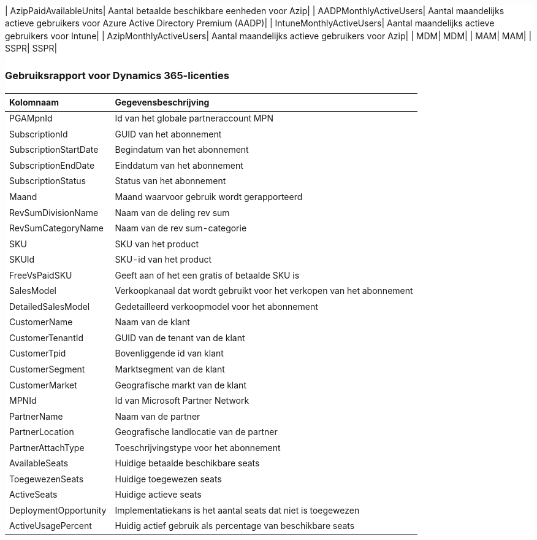 | AzipPaidAvailableUnits| Aantal betaalde beschikbare eenheden voor Azip| 
| AADPMonthlyActiveUsers| Aantal maandelijks actieve gebruikers voor Azure Active Directory Premium (AADP)| 
| IntuneMonthlyActiveUsers| Aantal maandelijks actieve gebruikers voor Intune| 
| AzipMonthlyActiveUsers| Aantal maandelijks actieve gebruikers voor Azip| 
| MDM| MDM| 
| MAM| MAM| 
| SSPR| SSPR| 

### <a name="dynamics-365-license-usage-report"></a>**Gebruiksrapport voor Dynamics 365-licenties**

| Kolomnaam | Gegevensbeschrijving | 
| :--------- | :--------- | 
| PGAMpnId | Id van het globale partneraccount MPN | 
| SubscriptionId | GUID van het abonnement | 
| SubscriptionStartDate | Begindatum van het abonnement | 
| SubscriptionEndDate | Einddatum van het abonnement | 
| SubscriptionStatus | Status van het abonnement | 
| Maand | Maand waarvoor gebruik wordt gerapporteerd | 
| RevSumDivisionName | Naam van de deling rev sum | 
| RevSumCategoryName | Naam van de rev sum-categorie | 
| SKU | SKU van het product | 
| SKUId | SKU-id van het product | 
| FreeVsPaidSKU | Geeft aan of het een gratis of betaalde SKU is | 
| SalesModel | Verkoopkanaal dat wordt gebruikt voor het verkopen van het abonnement | 
| DetailedSalesModel | Gedetailleerd verkoopmodel voor het abonnement | 
| CustomerName | Naam van de klant | 
| CustomerTenantId | GUID van de tenant van de klant | 
| CustomerTpid | Bovenliggende id van klant | 
| CustomerSegment | Marktsegment van de klant | 
| CustomerMarket | Geografische markt van de klant | 
| MPNId | Id van Microsoft Partner Network | 
| PartnerName | Naam van de partner | 
| PartnerLocation | Geografische landlocatie van de partner | 
| PartnerAttachType | Toeschrijvingstype voor het abonnement | 
| AvailableSeats |  Huidige betaalde beschikbare seats|
| ToegewezenSeats |   Huidige toegewezen seats|
| ActiveSeats | Huidige actieve seats|
| DeploymentOpportunity |   Implementatiekans is het aantal seats dat niet is toegewezen|
| ActiveUsagePercent |  Huidig actief gebruik als percentage van beschikbare seats |